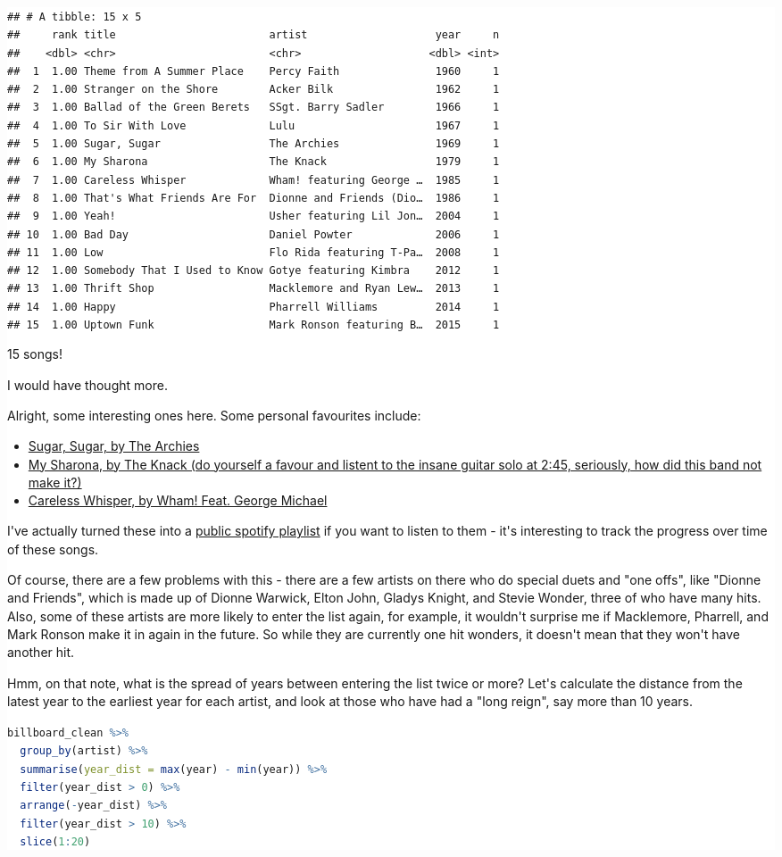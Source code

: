 ```
## # A tibble: 15 x 5
##     rank title                        artist                    year     n
##    <dbl> <chr>                        <chr>                    <dbl> <int>
##  1  1.00 Theme from A Summer Place    Percy Faith               1960     1
##  2  1.00 Stranger on the Shore        Acker Bilk                1962     1
##  3  1.00 Ballad of the Green Berets   SSgt. Barry Sadler        1966     1
##  4  1.00 To Sir With Love             Lulu                      1967     1
##  5  1.00 Sugar, Sugar                 The Archies               1969     1
##  6  1.00 My Sharona                   The Knack                 1979     1
##  7  1.00 Careless Whisper             Wham! featuring George …  1985     1
##  8  1.00 That's What Friends Are For  Dionne and Friends (Dio…  1986     1
##  9  1.00 Yeah!                        Usher featuring Lil Jon…  2004     1
## 10  1.00 Bad Day                      Daniel Powter             2006     1
## 11  1.00 Low                          Flo Rida featuring T-Pa…  2008     1
## 12  1.00 Somebody That I Used to Know Gotye featuring Kimbra    2012     1
## 13  1.00 Thrift Shop                  Macklemore and Ryan Lew…  2013     1
## 14  1.00 Happy                        Pharrell Williams         2014     1
## 15  1.00 Uptown Funk                  Mark Ronson featuring B…  2015     1
```

15 songs! 

I would have thought more.

Alright, some interesting ones here. Some personal favourites include:

- [Sugar, Sugar, by The Archies](https://www.youtube.com/watch?v=Lk-GJz7D1mo)
- [My Sharona, by The Knack (do yourself a favour and listent to the insane guitar solo  at 2:45, seriously, how did this band not make it?)](https://www.youtube.com/watch?v=uRLuIm2Bjgk)
- [Careless Whisper, by Wham! Feat. George Michael](https://www.youtube.com/watch?v=izGwDsrQ1eQ)

I've actually turned these into a [public spotify playlist](https://open.spotify.com/user/1242715271/playlist/6macqmgjw21iQ2mMirEw6v) if you want to listen to them - it's interesting to track the progress over time of these songs.

Of course, there are a few problems with this - there are a few artists on there who do special duets and "one offs", like "Dionne and Friends", which is made up of Dionne Warwick, Elton John, Gladys Knight, and Stevie Wonder, three of who have many hits. Also, some of these artists are more likely to enter the list again, for example, it wouldn't surprise me if Macklemore, Pharrell, and Mark Ronson make it in again in the future. So while they are currently one hit wonders, it doesn't mean that they won't have another hit.

Hmm, on that note, what is the spread of years between entering the list twice or more? Let's calculate the distance from the latest year to the earliest year for each artist, and look at those who have had a "long reign", say more than 10 years.


```r
billboard_clean %>%
  group_by(artist) %>%
  summarise(year_dist = max(year) - min(year)) %>%
  filter(year_dist > 0) %>%
  arrange(-year_dist) %>%
  filter(year_dist > 10) %>%
  slice(1:20)
```
